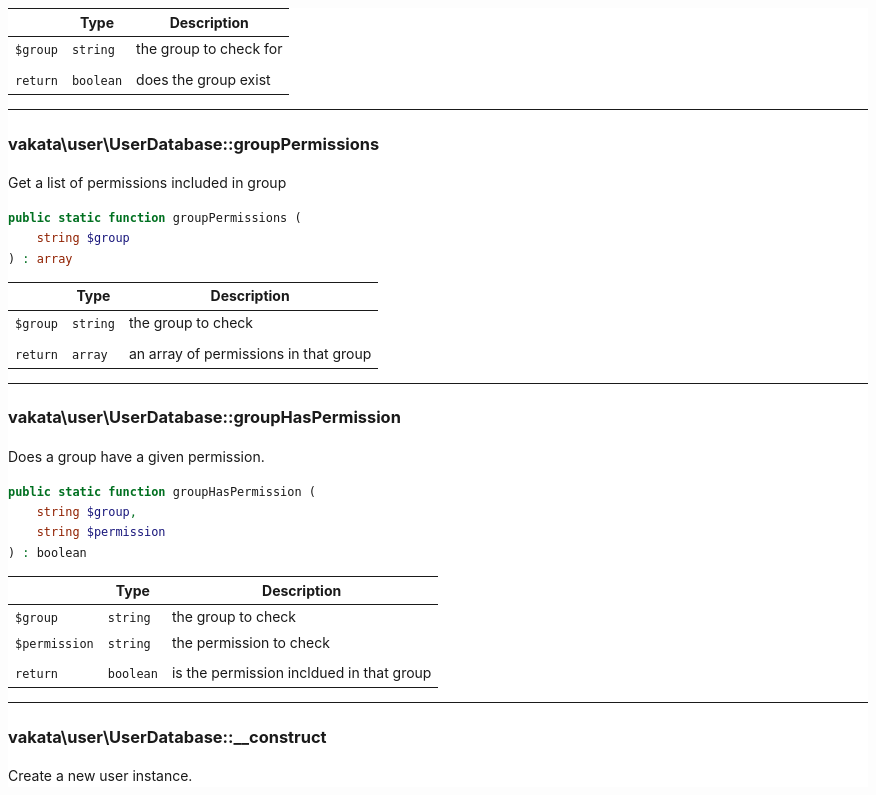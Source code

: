 |  | Type | Description |
|-----|-----|-----|
| `$group` | `string` | the group to check for |
|  |  |  |
| `return` | `boolean` | does the group exist |

---


### vakata\user\UserDatabase::groupPermissions
Get a list of permissions included in group  


```php
public static function groupPermissions (  
    string $group  
) : array    
```

|  | Type | Description |
|-----|-----|-----|
| `$group` | `string` | the group to check |
|  |  |  |
| `return` | `array` | an array of permissions in that group |

---


### vakata\user\UserDatabase::groupHasPermission
Does a group have a given permission.  


```php
public static function groupHasPermission (  
    string $group,  
    string $permission  
) : boolean    
```

|  | Type | Description |
|-----|-----|-----|
| `$group` | `string` | the group to check |
| `$permission` | `string` | the permission to check |
|  |  |  |
| `return` | `boolean` | is the permission incldued in that group |

---


### vakata\user\UserDatabase::__construct
Create a new user instance.  
